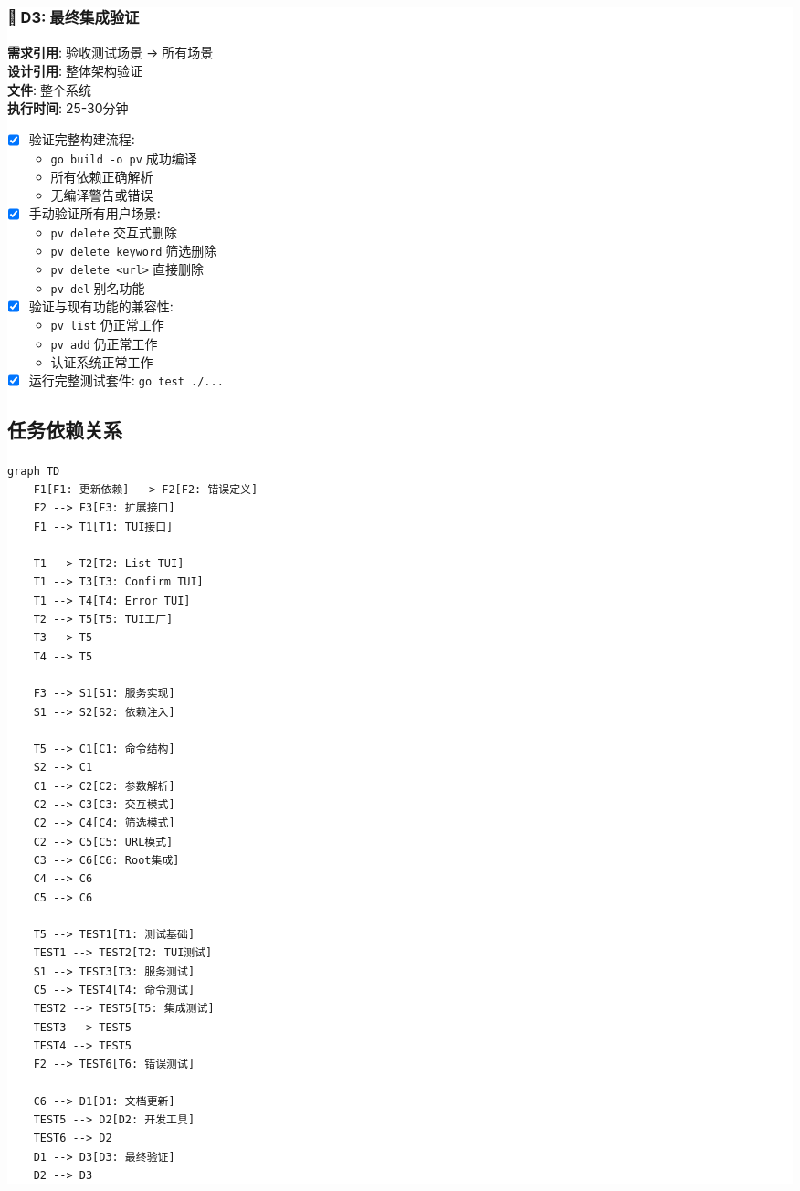 ### 🎯 D3: 最终集成验证
**需求引用**: 验收测试场景 → 所有场景  
**设计引用**: 整体架构验证  
**文件**: 整个系统  
**执行时间**: 25-30分钟  

- [x] 验证完整构建流程:
  - `go build -o pv` 成功编译
  - 所有依赖正确解析
  - 无编译警告或错误
- [x] 手动验证所有用户场景:
  - `pv delete` 交互式删除
  - `pv delete keyword` 筛选删除
  - `pv delete <url>` 直接删除
  - `pv del` 别名功能
- [x] 验证与现有功能的兼容性:
  - `pv list` 仍正常工作
  - `pv add` 仍正常工作
  - 认证系统正常工作
- [x] 运行完整测试套件: `go test ./...`

## 任务依赖关系

```mermaid
graph TD
    F1[F1: 更新依赖] --> F2[F2: 错误定义]
    F2 --> F3[F3: 扩展接口]
    F1 --> T1[T1: TUI接口]
    
    T1 --> T2[T2: List TUI]
    T1 --> T3[T3: Confirm TUI]
    T1 --> T4[T4: Error TUI]
    T2 --> T5[T5: TUI工厂]
    T3 --> T5
    T4 --> T5
    
    F3 --> S1[S1: 服务实现]
    S1 --> S2[S2: 依赖注入]
    
    T5 --> C1[C1: 命令结构]
    S2 --> C1
    C1 --> C2[C2: 参数解析]
    C2 --> C3[C3: 交互模式]
    C2 --> C4[C4: 筛选模式]
    C2 --> C5[C5: URL模式]
    C3 --> C6[C6: Root集成]
    C4 --> C6
    C5 --> C6
    
    T5 --> TEST1[T1: 测试基础]
    TEST1 --> TEST2[T2: TUI测试]
    S1 --> TEST3[T3: 服务测试]
    C5 --> TEST4[T4: 命令测试]
    TEST2 --> TEST5[T5: 集成测试]
    TEST3 --> TEST5
    TEST4 --> TEST5
    F2 --> TEST6[T6: 错误测试]
    
    C6 --> D1[D1: 文档更新]
    TEST5 --> D2[D2: 开发工具]
    TEST6 --> D2
    D1 --> D3[D3: 最终验证]
    D2 --> D3
```